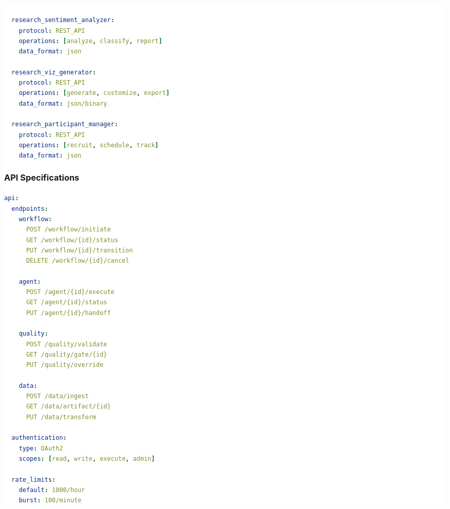 ```yaml

  research_sentiment_analyzer:
    protocol: REST_API
    operations: [analyze, classify, report]
    data_format: json

  research_viz_generator:
    protocol: REST_API
    operations: [generate, customize, export]
    data_format: json/binary

  research_participant_manager:
    protocol: REST_API
    operations: [recruit, schedule, track]
    data_format: json
```

### API Specifications
```yaml
api:
  endpoints:
    workflow:
      POST /workflow/initiate
      GET /workflow/{id}/status
      PUT /workflow/{id}/transition
      DELETE /workflow/{id}/cancel

    agent:
      POST /agent/{id}/execute
      GET /agent/{id}/status
      PUT /agent/{id}/handoff

    quality:
      POST /quality/validate
      GET /quality/gate/{id}
      PUT /quality/override

    data:
      POST /data/ingest
      GET /data/artifact/{id}
      PUT /data/transform

  authentication:
    type: OAuth2
    scopes: [read, write, execute, admin]

  rate_limits:
    default: 1000/hour
    burst: 100/minute
```
